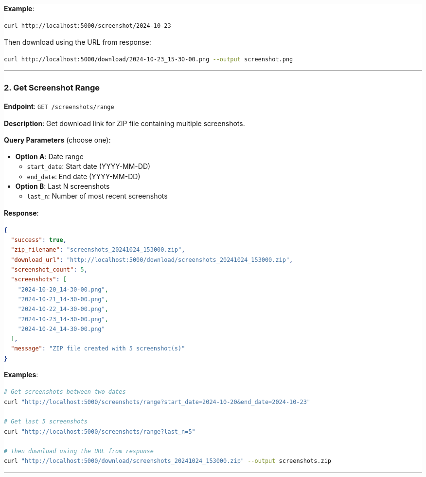 **Example**:
```bash
curl http://localhost:5000/screenshot/2024-10-23
```

Then download using the URL from response:
```bash
curl http://localhost:5000/download/2024-10-23_15-30-00.png --output screenshot.png
```

---

### 2. Get Screenshot Range
**Endpoint**: `GET /screenshots/range`

**Description**: Get download link for ZIP file containing multiple screenshots.

**Query Parameters** (choose one):
- **Option A**: Date range
  - `start_date`: Start date (YYYY-MM-DD)
  - `end_date`: End date (YYYY-MM-DD)
- **Option B**: Last N screenshots
  - `last_n`: Number of most recent screenshots

**Response**:
```json
{
  "success": true,
  "zip_filename": "screenshots_20241024_153000.zip",
  "download_url": "http://localhost:5000/download/screenshots_20241024_153000.zip",
  "screenshot_count": 5,
  "screenshots": [
    "2024-10-20_14-30-00.png",
    "2024-10-21_14-30-00.png",
    "2024-10-22_14-30-00.png",
    "2024-10-23_14-30-00.png",
    "2024-10-24_14-30-00.png"
  ],
  "message": "ZIP file created with 5 screenshot(s)"
}
```

**Examples**:
```bash
# Get screenshots between two dates
curl "http://localhost:5000/screenshots/range?start_date=2024-10-20&end_date=2024-10-23"

# Get last 5 screenshots
curl "http://localhost:5000/screenshots/range?last_n=5"

# Then download using the URL from response
curl "http://localhost:5000/download/screenshots_20241024_153000.zip" --output screenshots.zip
```

---
